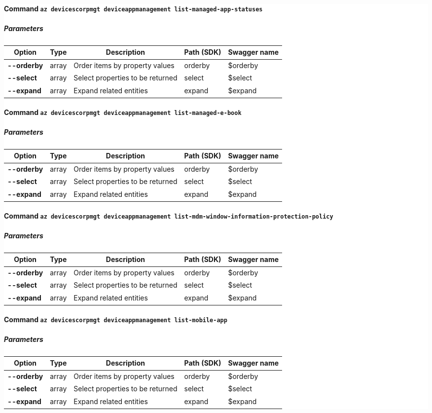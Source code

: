 #### <a name="deviceAppManagementListManagedAppStatuses">Command `az devicescorpmgt deviceappmanagement list-managed-app-statuses`</a>


##### <a name="ParametersdeviceAppManagementListManagedAppStatuses">Parameters</a> 
|Option|Type|Description|Path (SDK)|Swagger name|
|------|----|-----------|----------|------------|
|**--orderby**|array|Order items by property values|orderby|$orderby|
|**--select**|array|Select properties to be returned|select|$select|
|**--expand**|array|Expand related entities|expand|$expand|

#### <a name="deviceAppManagementListManagedEBooks">Command `az devicescorpmgt deviceappmanagement list-managed-e-book`</a>


##### <a name="ParametersdeviceAppManagementListManagedEBooks">Parameters</a> 
|Option|Type|Description|Path (SDK)|Swagger name|
|------|----|-----------|----------|------------|
|**--orderby**|array|Order items by property values|orderby|$orderby|
|**--select**|array|Select properties to be returned|select|$select|
|**--expand**|array|Expand related entities|expand|$expand|

#### <a name="deviceAppManagementListMdmWindowsInformationProtectionPolicies">Command `az devicescorpmgt deviceappmanagement list-mdm-window-information-protection-policy`</a>


##### <a name="ParametersdeviceAppManagementListMdmWindowsInformationProtectionPolicies">Parameters</a> 
|Option|Type|Description|Path (SDK)|Swagger name|
|------|----|-----------|----------|------------|
|**--orderby**|array|Order items by property values|orderby|$orderby|
|**--select**|array|Select properties to be returned|select|$select|
|**--expand**|array|Expand related entities|expand|$expand|

#### <a name="deviceAppManagementListMobileApps">Command `az devicescorpmgt deviceappmanagement list-mobile-app`</a>


##### <a name="ParametersdeviceAppManagementListMobileApps">Parameters</a> 
|Option|Type|Description|Path (SDK)|Swagger name|
|------|----|-----------|----------|------------|
|**--orderby**|array|Order items by property values|orderby|$orderby|
|**--select**|array|Select properties to be returned|select|$select|
|**--expand**|array|Expand related entities|expand|$expand|
